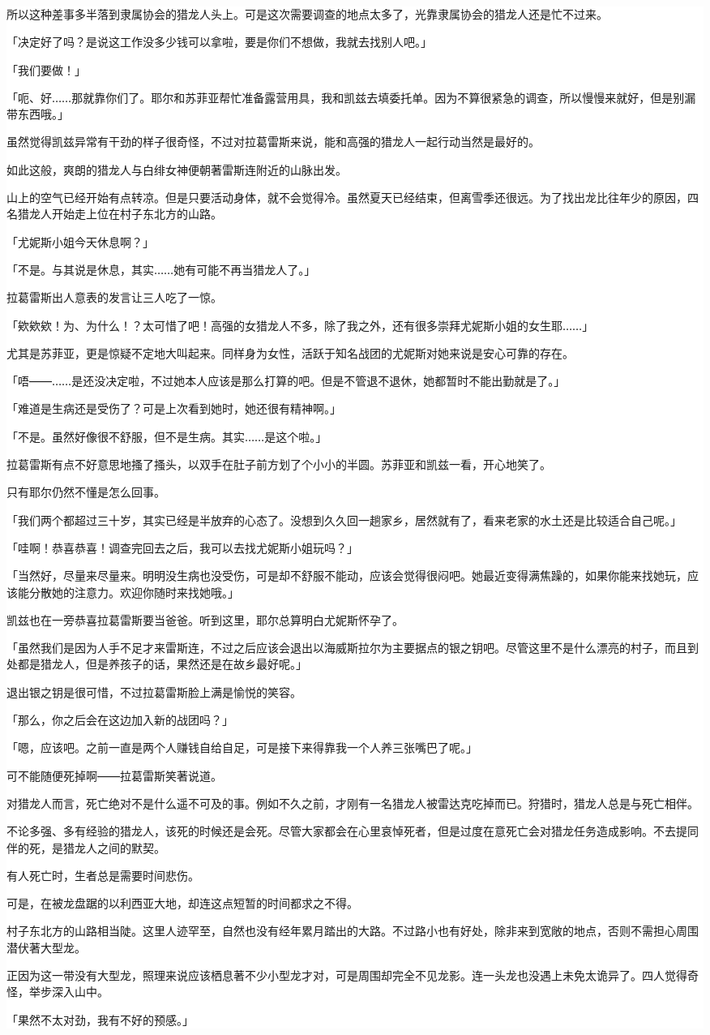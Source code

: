所以这种差事多半落到隶属协会的猎龙人头上。可是这次需要调查的地点太多了，光靠隶属协会的猎龙人还是忙不过来。

「决定好了吗？是说这工作没多少钱可以拿啦，要是你们不想做，我就去找别人吧。」

「我们要做！」

「呃、好……那就靠你们了。耶尔和苏菲亚帮忙准备露营用具，我和凯兹去填委托单。因为不算很紧急的调查，所以慢慢来就好，但是别漏带东西哦。」

虽然觉得凯兹异常有干劲的样子很奇怪，不过对拉葛雷斯来说，能和高强的猎龙人一起行动当然是最好的。

如此这般，爽朗的猎龙人与白绯女神便朝著雷斯连附近的山脉出发。

山上的空气已经开始有点转凉。但是只要活动身体，就不会觉得冷。虽然夏天已经结束，但离雪季还很远。为了找出龙比往年少的原因，四名猎龙人开始走上位在村子东北方的山路。

「尤妮斯小姐今天休息啊？」

「不是。与其说是休息，其实……她有可能不再当猎龙人了。」

拉葛雷斯出人意表的发言让三人吃了一惊。

「欸欸欸！为、为什么！？太可惜了吧！高强的女猎龙人不多，除了我之外，还有很多崇拜尤妮斯小姐的女生耶……」

尤其是苏菲亚，更是惊疑不定地大叫起来。同样身为女性，活跃于知名战团的尤妮斯对她来说是安心可靠的存在。

「唔——……是还没决定啦，不过她本人应该是那么打算的吧。但是不管退不退休，她都暂时不能出勤就是了。」

「难道是生病还是受伤了？可是上次看到她时，她还很有精神啊。」

「不是。虽然好像很不舒服，但不是生病。其实……是这个啦。」

拉葛雷斯有点不好意思地搔了搔头，以双手在肚子前方划了个小小的半圆。苏菲亚和凯兹一看，开心地笑了。

只有耶尔仍然不懂是怎么回事。

「我们两个都超过三十岁，其实已经是半放弃的心态了。没想到久久回一趟家乡，居然就有了，看来老家的水土还是比较适合自己呢。」

「哇啊！恭喜恭喜！调查完回去之后，我可以去找尤妮斯小姐玩吗？」

「当然好，尽量来尽量来。明明没生病也没受伤，可是却不舒服不能动，应该会觉得很闷吧。她最近变得满焦躁的，如果你能来找她玩，应该能分散她的注意力。欢迎你随时来找她哦。」

凯兹也在一旁恭喜拉葛雷斯要当爸爸。听到这里，耶尔总算明白尤妮斯怀孕了。

「虽然我们是因为人手不足才来雷斯连，不过之后应该会退出以海威斯拉尔为主要据点的银之钥吧。尽管这里不是什么漂亮的村子，而且到处都是猎龙人，但是养孩子的话，果然还是在故乡最好呢。」

退出银之钥是很可惜，不过拉葛雷斯脸上满是愉悦的笑容。

「那么，你之后会在这边加入新的战团吗？」

「嗯，应该吧。之前一直是两个人赚钱自给自足，可是接下来得靠我一个人养三张嘴巴了呢。」

可不能随便死掉啊——拉葛雷斯笑著说道。

对猎龙人而言，死亡绝对不是什么遥不可及的事。例如不久之前，才刚有一名猎龙人被雷达克吃掉而已。狩猎时，猎龙人总是与死亡相伴。

不论多强、多有经验的猎龙人，该死的时候还是会死。尽管大家都会在心里哀悼死者，但是过度在意死亡会对猎龙任务造成影响。不去提同伴的死，是猎龙人之间的默契。

有人死亡时，生者总是需要时间悲伤。

可是，在被龙盘踞的以利西亚大地，却连这点短暂的时间都求之不得。

村子东北方的山路相当陡。这里人迹罕至，自然也没有经年累月踏出的大路。不过路小也有好处，除非来到宽敞的地点，否则不需担心周围潜伏著大型龙。

正因为这一带没有大型龙，照理来说应该栖息著不少小型龙才对，可是周围却完全不见龙影。连一头龙也没遇上未免太诡异了。四人觉得奇怪，举步深入山中。

「果然不太对劲，我有不好的预感。」
